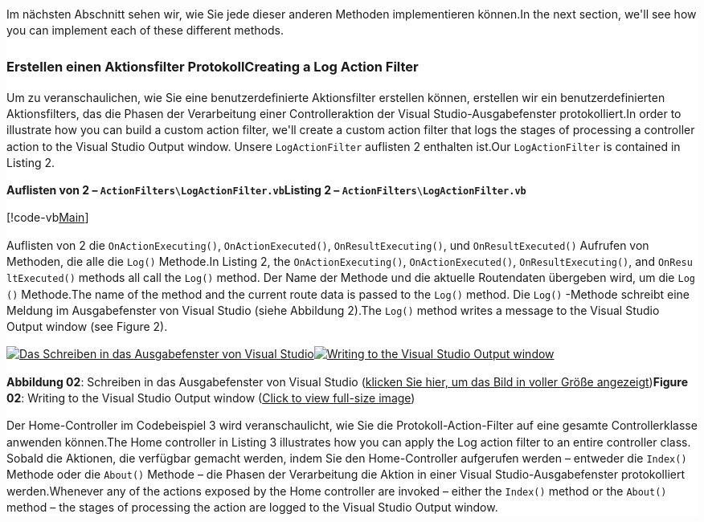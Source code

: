<span data-ttu-id="a6b00-170">Im nächsten Abschnitt sehen wir, wie Sie jede dieser anderen Methoden implementieren können.</span><span class="sxs-lookup"><span data-stu-id="a6b00-170">In the next section, we'll see how you can implement each of these different methods.</span></span>

### <a name="creating-a-log-action-filter"></a><span data-ttu-id="a6b00-171">Erstellen einen Aktionsfilter Protokoll</span><span class="sxs-lookup"><span data-stu-id="a6b00-171">Creating a Log Action Filter</span></span>

<span data-ttu-id="a6b00-172">Um zu veranschaulichen, wie Sie eine benutzerdefinierte Aktionsfilter erstellen können, erstellen wir ein benutzerdefinierten Aktionsfilters, das die Phasen der Verarbeitung einer Controlleraktion der Visual Studio-Ausgabefenster protokolliert.</span><span class="sxs-lookup"><span data-stu-id="a6b00-172">In order to illustrate how you can build a custom action filter, we'll create a custom action filter that logs the stages of processing a controller action to the Visual Studio Output window.</span></span> <span data-ttu-id="a6b00-173">Unsere `LogActionFilter` auflisten 2 enthalten ist.</span><span class="sxs-lookup"><span data-stu-id="a6b00-173">Our `LogActionFilter` is contained in Listing 2.</span></span>

<span data-ttu-id="a6b00-174">**Auflisten von 2 – `ActionFilters\LogActionFilter.vb`**</span><span class="sxs-lookup"><span data-stu-id="a6b00-174">**Listing 2 – `ActionFilters\LogActionFilter.vb`**</span></span>

[!code-vb[Main](understanding-action-filters-vb/samples/sample2.vb)]

<span data-ttu-id="a6b00-175">Auflisten von 2 die `OnActionExecuting()`, `OnActionExecuted()`, `OnResultExecuting()`, und `OnResultExecuted()` Aufrufen von Methoden, die alle die `Log()` Methode.</span><span class="sxs-lookup"><span data-stu-id="a6b00-175">In Listing 2, the `OnActionExecuting()`, `OnActionExecuted()`, `OnResultExecuting()`, and `OnResultExecuted()` methods all call the `Log()` method.</span></span> <span data-ttu-id="a6b00-176">Der Name der Methode und die aktuelle Routendaten übergeben wird, um die `Log()` Methode.</span><span class="sxs-lookup"><span data-stu-id="a6b00-176">The name of the method and the current route data is passed to the `Log()` method.</span></span> <span data-ttu-id="a6b00-177">Die `Log()` -Methode schreibt eine Meldung im Ausgabefenster von Visual Studio (siehe Abbildung 2).</span><span class="sxs-lookup"><span data-stu-id="a6b00-177">The `Log()` method writes a message to the Visual Studio Output window (see Figure 2).</span></span>


<span data-ttu-id="a6b00-178">[![Das Schreiben in das Ausgabefenster von Visual Studio](understanding-action-filters-vb/_static/image5.png)](understanding-action-filters-vb/_static/image4.png)</span><span class="sxs-lookup"><span data-stu-id="a6b00-178">[![Writing to the Visual Studio Output window](understanding-action-filters-vb/_static/image5.png)](understanding-action-filters-vb/_static/image4.png)</span></span>

<span data-ttu-id="a6b00-179">**Abbildung 02**: Schreiben in das Ausgabefenster von Visual Studio ([klicken Sie hier, um das Bild in voller Größe angezeigt](understanding-action-filters-vb/_static/image6.png))</span><span class="sxs-lookup"><span data-stu-id="a6b00-179">**Figure 02**: Writing to the Visual Studio Output window ([Click to view full-size image](understanding-action-filters-vb/_static/image6.png))</span></span>


<span data-ttu-id="a6b00-180">Der Home-Controller im Codebeispiel 3 wird veranschaulicht, wie Sie die Protokoll-Action-Filter auf eine gesamte Controllerklasse anwenden können.</span><span class="sxs-lookup"><span data-stu-id="a6b00-180">The Home controller in Listing 3 illustrates how you can apply the Log action filter to an entire controller class.</span></span> <span data-ttu-id="a6b00-181">Sobald die Aktionen, die verfügbar gemacht werden, indem Sie den Home-Controller aufgerufen werden – entweder die `Index()` Methode oder die `About()` Methode – die Phasen der Verarbeitung die Aktion in einer Visual Studio-Ausgabefenster protokolliert werden.</span><span class="sxs-lookup"><span data-stu-id="a6b00-181">Whenever any of the actions exposed by the Home controller are invoked – either the `Index()` method or the `About()` method – the stages of processing the action are logged to the Visual Studio Output window.</span></span>
